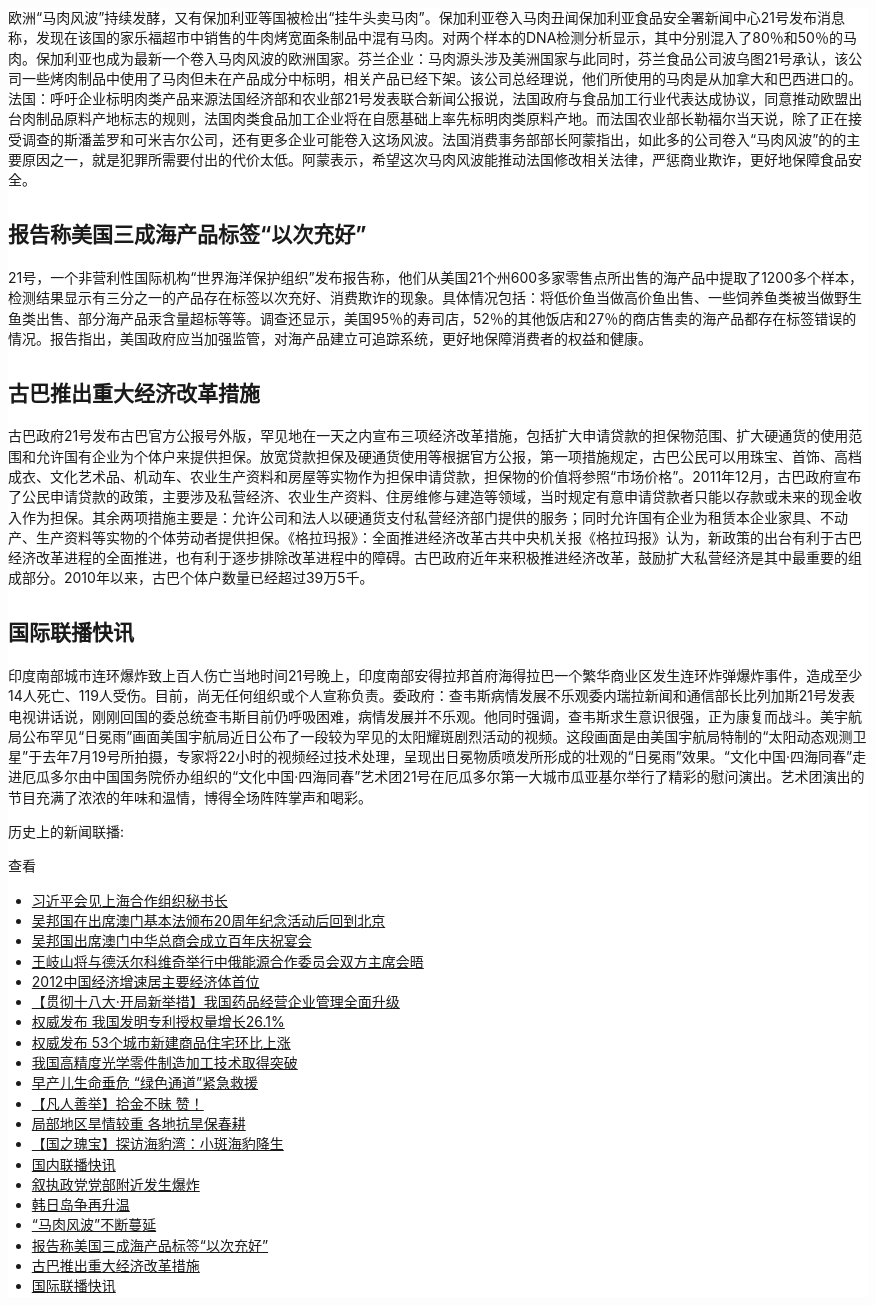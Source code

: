 
欧洲“马肉风波”持续发酵，又有保加利亚等国被检出“挂牛头卖马肉”。保加利亚卷入马肉丑闻保加利亚食品安全署新闻中心21号发布消息称，发现在该国的家乐福超市中销售的牛肉烤宽面条制品中混有马肉。对两个样本的DNA检测分析显示，其中分别混入了80％和50％的马肉。保加利亚也成为最新一个卷入马肉风波的欧洲国家。芬兰企业：马肉源头涉及美洲国家与此同时，芬兰食品公司波乌图21号承认，该公司一些烤肉制品中使用了马肉但未在产品成分中标明，相关产品已经下架。该公司总经理说，他们所使用的马肉是从加拿大和巴西进口的。法国：呼吁企业标明肉类产品来源法国经济部和农业部21号发表联合新闻公报说，法国政府与食品加工行业代表达成协议，同意推动欧盟出台肉制品原料产地标志的规则，法国肉类食品加工企业将在自愿基础上率先标明肉类原料产地。而法国农业部长勒福尔当天说，除了正在接受调查的斯潘盖罗和可米吉尔公司，还有更多企业可能卷入这场风波。法国消费事务部部长阿蒙指出，如此多的公司卷入“马肉风波”的的主要原因之一，就是犯罪所需要付出的代价太低。阿蒙表示，希望这次马肉风波能推动法国修改相关法律，严惩商业欺诈，更好地保障食品安全。


## 报告称美国三成海产品标签“以次充好”


21号，一个非营利性国际机构“世界海洋保护组织”发布报告称，他们从美国21个州600多家零售点所出售的海产品中提取了1200多个样本，检测结果显示有三分之一的产品存在标签以次充好、消费欺诈的现象。具体情况包括：将低价鱼当做高价鱼出售、一些饲养鱼类被当做野生鱼类出售、部分海产品汞含量超标等等。调查还显示，美国95％的寿司店，52％的其他饭店和27％的商店售卖的海产品都存在标签错误的情况。报告指出，美国政府应当加强监管，对海产品建立可追踪系统，更好地保障消费者的权益和健康。


## 古巴推出重大经济改革措施


古巴政府21号发布古巴官方公报号外版，罕见地在一天之内宣布三项经济改革措施，包括扩大申请贷款的担保物范围、扩大硬通货的使用范围和允许国有企业为个体户来提供担保。放宽贷款担保及硬通货使用等根据官方公报，第一项措施规定，古巴公民可以用珠宝、首饰、高档成衣、文化艺术品、机动车、农业生产资料和房屋等实物作为担保申请贷款，担保物的价值将参照“市场价格”。2011年12月，古巴政府宣布了公民申请贷款的政策，主要涉及私营经济、农业生产资料、住房维修与建造等领域，当时规定有意申请贷款者只能以存款或未来的现金收入作为担保。其余两项措施主要是：允许公司和法人以硬通货支付私营经济部门提供的服务；同时允许国有企业为租赁本企业家具、不动产、生产资料等实物的个体劳动者提供担保。《格拉玛报》：全面推进经济改革古共中央机关报《格拉玛报》认为，新政策的出台有利于古巴经济改革进程的全面推进，也有利于逐步排除改革进程中的障碍。古巴政府近年来积极推进经济改革，鼓励扩大私营经济是其中最重要的组成部分。2010年以来，古巴个体户数量已经超过39万5千。


## 国际联播快讯


印度南部城市连环爆炸致上百人伤亡当地时间21号晚上，印度南部安得拉邦首府海得拉巴一个繁华商业区发生连环炸弹爆炸事件，造成至少14人死亡、119人受伤。目前，尚无任何组织或个人宣称负责。委政府：查韦斯病情发展不乐观委内瑞拉新闻和通信部长比列加斯21号发表电视讲话说，刚刚回国的委总统查韦斯目前仍呼吸困难，病情发展并不乐观。他同时强调，查韦斯求生意识很强，正为康复而战斗。美宇航局公布罕见“日冕雨”画面美国宇航局近日公布了一段较为罕见的太阳耀斑剧烈活动的视频。这段画面是由美国宇航局特制的“太阳动态观测卫星”于去年7月19号所拍摄，专家将22小时的视频经过技术处理，呈现出日冕物质喷发所形成的壮观的“日冕雨”效果。“文化中国·四海同春”走进厄瓜多尔由中国国务院侨办组织的“文化中国·四海同春”艺术团21号在厄瓜多尔第一大城市瓜亚基尔举行了精彩的慰问演出。艺术团演出的节目充满了浓浓的年味和温情，博得全场阵阵掌声和喝彩。






历史上的新闻联播:

 查看
 

* [习近平会见上海合作组织秘书长](#习近平会见上海合作组织秘书长)
* [吴邦国在出席澳门基本法颁布20周年纪念活动后回到北京](#吴邦国在出席澳门基本法颁布20周年纪念活动后回到北京)
* [吴邦国出席澳门中华总商会成立百年庆祝宴会](#吴邦国出席澳门中华总商会成立百年庆祝宴会)
* [王岐山将与德沃尔科维奇举行中俄能源合作委员会双方主席会晤](#王岐山将与德沃尔科维奇举行中俄能源合作委员会双方主席会晤)
* [2012中国经济增速居主要经济体首位](#2012中国经济增速居主要经济体首位)
* [【贯彻十八大·开局新举措】我国药品经营企业管理全面升级](#【贯彻十八大·开局新举措】我国药品经营企业管理全面升级)
* [权威发布 我国发明专利授权量增长26.1%](#权威发布-我国发明专利授权量增长26-1)
* [权威发布 53个城市新建商品住宅环比上涨](#权威发布-53个城市新建商品住宅环比上涨)
* [我国高精度光学零件制造加工技术取得突破](#我国高精度光学零件制造加工技术取得突破)
* [早产儿生命垂危 “绿色通道”紧急救援](#早产儿生命垂危-“绿色通道”紧急救援)
* [【凡人善举】拾金不昧 赞！](#【凡人善举】拾金不昧-赞！)
* [局部地区旱情较重 各地抗旱保春耕](#局部地区旱情较重-各地抗旱保春耕)
* [【国之瑰宝】探访海豹湾：小斑海豹降生](#【国之瑰宝】探访海豹湾：小斑海豹降生)
* [国内联播快讯](#国内联播快讯)
* [叙执政党党部附近发生爆炸](#叙执政党党部附近发生爆炸)
* [韩日岛争再升温](#韩日岛争再升温)
* [“马肉风波”不断蔓延](#“马肉风波”不断蔓延)
* [报告称美国三成海产品标签“以次充好”](#报告称美国三成海产品标签“以次充好”)
* [古巴推出重大经济改革措施](#古巴推出重大经济改革措施)
* [国际联播快讯](#国际联播快讯)
